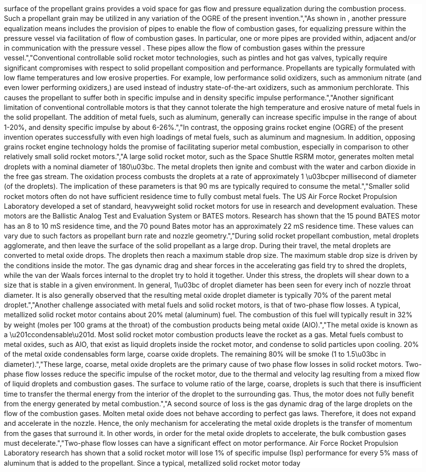 surface of the propellant grains provides a void space for gas flow and pressure equalization during the combustion process. Such a propellant grain may be utilized in any variation of the OGRE of the present invention.","As shown in , another pressure equalization means includes the provision of pipes to enable the flow of combustion gases, for equalizing pressure within the pressure vessel  via facilitation of flow of combustion gases. In particular, one or more pipes  are provided within, adjacent and\/or in communication with the pressure vessel . These pipes  allow the flow of combustion gases within the pressure vessel.","Conventional controllable solid rocket motor technologies, such as pintles and hot gas valves, typically require significant compromises with respect to solid propellant composition and performance. Propellants are typically formulated with low flame temperatures and low erosive properties. For example, low performance solid oxidizers, such as ammonium nitrate (and even lower performing oxidizers,) are used instead of industry state-of-the-art oxidizers, such as ammonium perchlorate. This causes the propellant to suffer both in specific impulse and in density specific impulse performance.","Another significant limitation of conventional controllable motors is that they cannot tolerate the high temperature and erosive nature of metal fuels in the solid propellant. The addition of metal fuels, such as aluminum, generally can increase specific impulse in the range of about 1-20%, and density specific impulse by about 6-26%.","In contrast, the opposing grains rocket engine (OGRE) of the present invention operates successfully with even high loadings of metal fuels, such as aluminum and magnesium. In addition, opposing grains rocket engine technology holds the promise of facilitating superior metal combustion, especially in comparison to other relatively small solid rocket motors.","A large solid rocket motor, such as the Space Shuttle RSRM motor, generates molten metal droplets with a nominal diameter of 180\u03bc. The metal droplets then ignite and combust with the water and carbon dioxide in the free gas stream. The oxidation process combusts the droplets at a rate of approximately 1 \u03bcper millisecond of diameter (of the droplets). The implication of these parameters is that 90 ms are typically required to consume the metal.","Smaller solid rocket motors often do not have sufficient residence time to fully combust metal fuels. The US Air Force Rocket Propulsion Laboratory developed a set of standard, heavyweight solid rocket motors for use in research and development evaluation. These motors are the Ballistic Analog Test and Evaluation System or BATES motors. Research has shown that the 15 pound BATES motor has an 8 to 10 mS residence time, and the 70 pound Bates motor has an approximately 22 mS residence time. These values can vary due to such factors as propellant burn rate and nozzle geometry.","During solid rocket propellant combustion, metal droplets agglomerate, and then leave the surface of the solid propellant as a large drop. During their travel, the metal droplets are converted to metal oxide drops. The droplets then reach a maximum stable drop size. The maximum stable drop size is driven by the conditions inside the motor. The gas dynamic drag and shear forces in the accelerating gas field try to shred the droplets, while the van der Waals forces internal to the droplet try to hold it together. Under this stress, the droplets will shear down to a size that is stable in a given environment. In general, 1\u03bc of droplet diameter has been seen for every inch of nozzle throat diameter. It is also generally observed that the resulting metal oxide droplet diameter is typically 70% of the parent metal droplet.","Another challenge associated with metal fuels and solid rocket motors, is that of two-phase flow losses. A typical, metallized solid rocket motor contains about 20% metal (aluminum) fuel. The combustion of this fuel will typically result in 32% by weight (moles per 100 grams at the throat) of the combustion products being metal oxide (AlO).","The metal oxide is known as a \u201ccondensable\u201d. Most solid rocket motor combustion products leave the rocket as a gas. Metal fuels combust to metal oxides, such as AlO, that exist as liquid droplets inside the rocket motor, and condense to solid particles upon cooling. 20% of the metal oxide condensables form large, coarse oxide droplets. The remaining 80% will be smoke (1 to 1.5\u03bc in diameter).","These large, coarse, metal oxide droplets are the primary cause of two phase flow losses in solid rocket motors. Two-phase flow losses reduce the specific impulse of the rocket motor, due to the thermal and velocity lag resulting from a mixed flow of liquid droplets and combustion gases. The surface to volume ratio of the large, coarse, droplets is such that there is insufficient time to transfer the thermal energy from the interior of the droplet to the surrounding gas. Thus, the motor does not fully benefit from the energy generated by metal combustion.","A second source of loss is the gas dynamic drag of the large droplets on the flow of the combustion gases. Molten metal oxide does not behave according to perfect gas laws. Therefore, it does not expand and accelerate in the nozzle. Hence, the only mechanism for accelerating the metal oxide droplets is the transfer of momentum from the gases that surround it. In other words, in order for the metal oxide droplets to accelerate, the bulk combustion gases must decelerate.","Two-phase flow losses can have a significant effect on motor performance. Air Force Rocket Propulsion Laboratory research has shown that a solid rocket motor will lose 1% of specific impulse (Isp) performance for every 5% mass of aluminum that is added to the propellant. Since a typical, metallized solid rocket motor today
